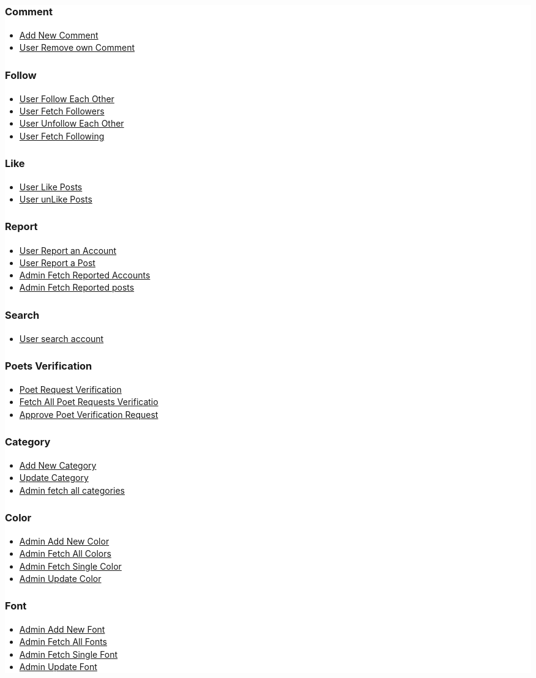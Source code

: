 ### Comment

- [Add New Comment](#15-add-new-comment-post-request)
- [User Remove own Comment](#18-user-remove-own-comment-delete-request)

### Follow

- [User Follow Each Other](#22-user-follow-each-other-put-request)
- [User Fetch Followers](#23-user-fetch-followers-get-request)
- [User Unfollow Each Other](#24-user-unfollow-each-other-put-request)
- [User Fetch Following](#26-user-fetch-following-get-request)

### Like

- [User Like Posts](#17-user-like-post-put-request)
- [User unLike Posts](#20-user-unlike-post-put-request)

### Report

- [User Report an Account](#27-user-report-an-account-post-request)
- [User Report a Post](#28-user-report-a-post-post-request)
- [Admin Fetch Reported Accounts](#30-admin-fetch-reported-accounts-Get-request)
- [Admin Fetch Reported posts](#34-admin-fetch-reported-posts-Get-request)

### Search

- [User search account](#29-user-search-account-get-request)

### Poets Verification

- [Poet Request Verification](#35-poet-request-verification-post-request)
- [Fetch All Poet Requests Verificatio](#36-fetch-all-poet-requests-verification-get-request)
- [Approve Poet Verification Request](#37-Approve-Requests-Verification-Put-Request)

### Category

- [Add New Category](#38-add-new-category-post-request)
- [Update Category](#47-update-category-put-request)
- [Admin fetch all categories](#48-admin-fetch-all-categories-get-request)

### Color

- [Admin Add New Color](#39-admin-add-new-color-post-request)
- [Admin Fetch All Colors](#40-admin-fetch-all-colors-get-request)
- [Admin Fetch Single Color](#41-admin-fetch-single-color-get-request)
- [Admin Update Color](#42-admin-update-color-put-request)

### Font

- [Admin Add New Font](#43-admin-add-new-font-post-request)
- [Admin Fetch All Fonts](#44-admin-fetch-all-fonts-get-request)
- [Admin Fetch Single Font](#45-admin-fetch-single-font-get-request)
- [Admin Update Font](#46-admin-update-font-put-request)
